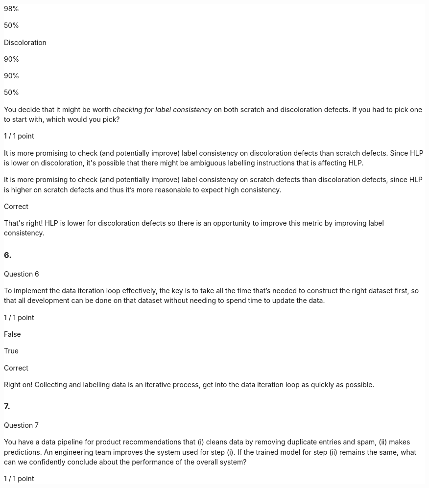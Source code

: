 98%

50%

Discoloration

90%

90%

50%

You decide that it might be worth _checking for label consistency_ on both scratch and discoloration defects. If you had to pick one to start with, which would you pick?

1 / 1 point

It is more promising to check (and potentially improve) label consistency on discoloration defects than scratch defects. Since HLP is lower on discoloration, it's possible that there might be ambiguous labelling instructions that is affecting HLP.

It is more promising to check (and potentially improve) label consistency on scratch defects than discoloration defects, since HLP is higher on scratch defects and thus it’s more reasonable to expect high consistency.

Correct

That's right! HLP is lower for discoloration defects so there is an opportunity to improve this metric by improving label consistency.

### 6.

Question 6

To implement the data iteration loop effectively, the key is to take all the time that’s needed to construct the right dataset first, so that all development can be done on that dataset without needing to spend time to update the data.

1 / 1 point

False

True

Correct

Right on! Collecting and labelling data is an iterative process, get into the data iteration loop as quickly as possible.

### 7.

Question 7

You have a data pipeline for product recommendations that (i) cleans data by removing duplicate entries and spam, (ii) makes predictions. An engineering team improves the system used for step (i). If the trained model for step (ii) remains the same, what can we confidently conclude about the performance of the overall system?

1 / 1 point
